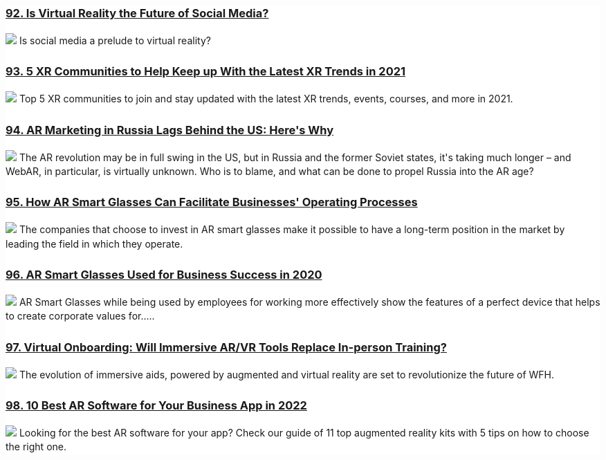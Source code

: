 ### [92. Is Virtual Reality the Future of Social Media?](https://hackernoon.com/is-virtual-reality-the-future-of-docial-media)
![](https://cdn.hackernoon.com/images/wu6tOrr4qtctlaPnTvTzOBlytk43-fh034t8.jpeg)
Is social media a prelude to virtual reality?


### [93. 5 XR Communities to Help Keep up With the Latest XR Trends in 2021](https://hackernoon.com/5-xr-communities-to-help-keep-up-with-the-latest-xr-trends-in-2021-sc2t34ay)
![](https://cdn.hackernoon.com/images/jf6vZ688mOdIbQoKHGHxhReTALF2-n3n28v1.jpeg)
Top 5 XR communities to join and stay updated with the latest XR trends, events, courses, and more in 2021.

### [94. AR Marketing in Russia Lags Behind the US: Here's Why](https://hackernoon.com/ar-marketing-in-russia-lags-behind-the-us-heres-why-rv2v3wdh)
![](https://firebasestorage.googleapis.com/v0/b/hackernoon-app.appspot.com/o/images%2FWyQd3nAxXKOtiqu2H1Ygv16EdOt1-zc2o3te0.jpeg?alt=media&token=04d3c2b0-2ca5-469f-901c-99b461a91cd4)
The AR revolution may be in full swing in the US, but in Russia and the former Soviet states, it's taking much longer – and WebAR, in particular, is virtually unknown. Who is to blame, and what can be done to propel Russia into the AR age?

### [95. How AR Smart Glasses Can Facilitate Businesses' Operating Processes](https://hackernoon.com/how-ar-smart-glasses-can-facilitate-businesses-operating-processes-x4q33lp)
![](https://cdn.hackernoon.com/images/ofxz5HsGtJgwzYnGjHqJGVt2jEE2-sh1733t6.jpeg)
The companies that choose to invest in AR smart glasses make it possible to have a long-term position in the market by leading the field in which they operate.


### [96. AR Smart Glasses Used for Business Success in 2020](https://hackernoon.com/ar-smart-glasses-used-for-business-success-in-2020-ki9f31az)
![](https://cdn.hackernoon.com/images/ofxz5HsGtJgwzYnGjHqJGVt2jEE2-b91j319x.jpeg)
AR Smart Glasses while being used by employees for working more effectively show the features of a perfect device that helps to create corporate values for.....

### [97. Virtual Onboarding: Will Immersive AR/VR Tools Replace In-person Training?](https://hackernoon.com/virtual-onboarding-will-immersive-arvr-tools-replace-in-person-training)
![](https://cdn.hackernoon.com/images/f0CdWjjeQOUER2nirNZOxQffs4n2-7yc3crq.jpeg)
The evolution of immersive aids, powered by augmented and virtual reality are set to revolutionize the future of WFH.

### [98. 10 Best AR Software for Your Business App in 2022](https://hackernoon.com/10-best-ar-software-for-your-business-app-in-2022)
![](https://cdn.hackernoon.com/images/HdZnTrBgSWQQA0XgG9aZcJvxCcD3-kw93k3e.jpeg)
Looking for the best AR software for your app? Check our guide of 11 top augmented reality kits with 5 tips on how to choose the right one. 
